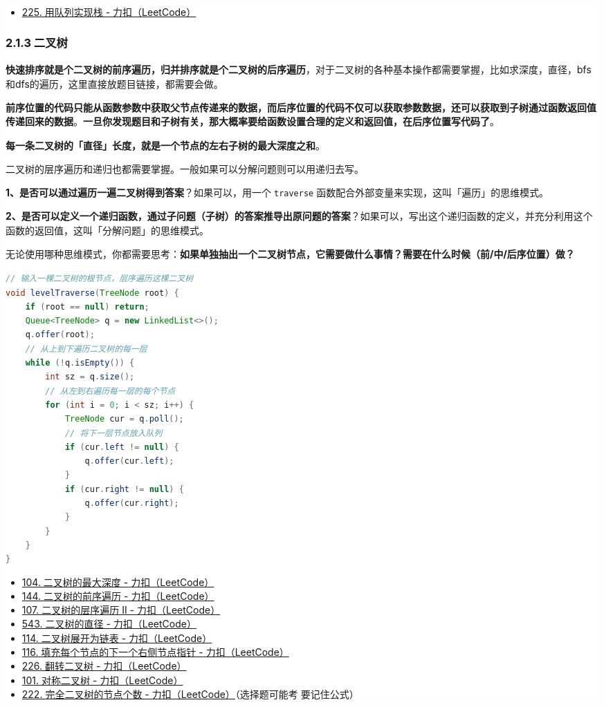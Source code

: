 + [225. 用队列实现栈 - 力扣（LeetCode）](https://leetcode.cn/problems/implement-stack-using-queues/)



### 2.1.3 二叉树

​        **快速排序就是个二叉树的前序遍历，归并排序就是个二叉树的后序遍历**，对于二叉树的各种基本操作都需要掌握，比如求深度，直径，bfs和dfs的遍历，这里直接放题目链接，都需要会做。

​        **前序位置的代码只能从函数参数中获取父节点传递来的数据，而后序位置的代码不仅可以获取参数数据，还可以获取到子树通过函数返回值传递回来的数据**。**一旦你发现题目和子树有关，那大概率要给函数设置合理的定义和返回值，在后序位置写代码了**。

​        **每一条二叉树的「直径」长度，就是一个节点的左右子树的最大深度之和**。

​        二叉树的层序遍历和递归也都需要掌握。一般如果可以分解问题则可以用递归去写。

​        **1、是否可以通过遍历一遍二叉树得到答案**？如果可以，用一个 `traverse` 函数配合外部变量来实现，这叫「遍历」的思维模式。

​        **2、是否可以定义一个递归函数，通过子问题（子树）的答案推导出原问题的答案**？如果可以，写出这个递归函数的定义，并充分利用这个函数的返回值，这叫「分解问题」的思维模式。

​        无论使用哪种思维模式，你都需要思考：**如果单独抽出一个二叉树节点，它需要做什么事情？需要在什么时候（前/中/后序位置）做？**

```java
// 输入一棵二叉树的根节点，层序遍历这棵二叉树
void levelTraverse(TreeNode root) {
    if (root == null) return;
    Queue<TreeNode> q = new LinkedList<>();
    q.offer(root);
    // 从上到下遍历二叉树的每一层
    while (!q.isEmpty()) {
        int sz = q.size();
        // 从左到右遍历每一层的每个节点
        for (int i = 0; i < sz; i++) {
            TreeNode cur = q.poll();
            // 将下一层节点放入队列
            if (cur.left != null) {
                q.offer(cur.left);
            }
            if (cur.right != null) {
                q.offer(cur.right);
            }
        }
    }
}
```


+ [104. 二叉树的最大深度 - 力扣（LeetCode）](https://leetcode.cn/problems/maximum-depth-of-binary-tree/)
+ [144. 二叉树的前序遍历 - 力扣（LeetCode）](https://leetcode.cn/problems/binary-tree-preorder-traversal/)
+ [107. 二叉树的层序遍历 II - 力扣（LeetCode）](https://leetcode.cn/problems/binary-tree-level-order-traversal-ii/)
+ [543. 二叉树的直径 - 力扣（LeetCode）](https://leetcode.cn/problems/diameter-of-binary-tree/)
+ [114. 二叉树展开为链表 - 力扣（LeetCode）](https://leetcode.cn/problems/flatten-binary-tree-to-linked-list/)
+ [116. 填充每个节点的下一个右侧节点指针 - 力扣（LeetCode）](https://leetcode.cn/problems/populating-next-right-pointers-in-each-node/)
+ [226. 翻转二叉树 - 力扣（LeetCode）](https://leetcode.cn/problems/invert-binary-tree/)
+ [101. 对称二叉树 - 力扣（LeetCode）](https://leetcode.cn/problems/symmetric-tree/)
+ [222. 完全二叉树的节点个数 - 力扣（LeetCode）](https://leetcode.cn/problems/count-complete-tree-nodes/)（选择题可能考 要记住公式）

